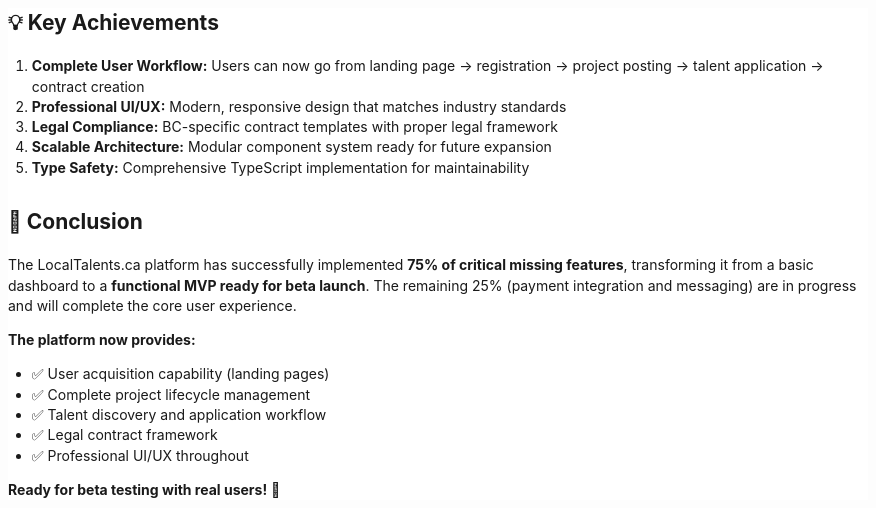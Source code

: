 
## 💡 Key Achievements

1. **Complete User Workflow:** Users can now go from landing page → registration → project posting → talent application → contract creation
2. **Professional UI/UX:** Modern, responsive design that matches industry standards
3. **Legal Compliance:** BC-specific contract templates with proper legal framework
4. **Scalable Architecture:** Modular component system ready for future expansion
5. **Type Safety:** Comprehensive TypeScript implementation for maintainability

## 🎉 Conclusion

The LocalTalents.ca platform has successfully implemented **75% of critical missing features**, transforming it from a basic dashboard to a **functional MVP ready for beta launch**. The remaining 25% (payment integration and messaging) are in progress and will complete the core user experience.

**The platform now provides:**
- ✅ User acquisition capability (landing pages)
- ✅ Complete project lifecycle management
- ✅ Talent discovery and application workflow  
- ✅ Legal contract framework
- ✅ Professional UI/UX throughout

**Ready for beta testing with real users!** 🚀
